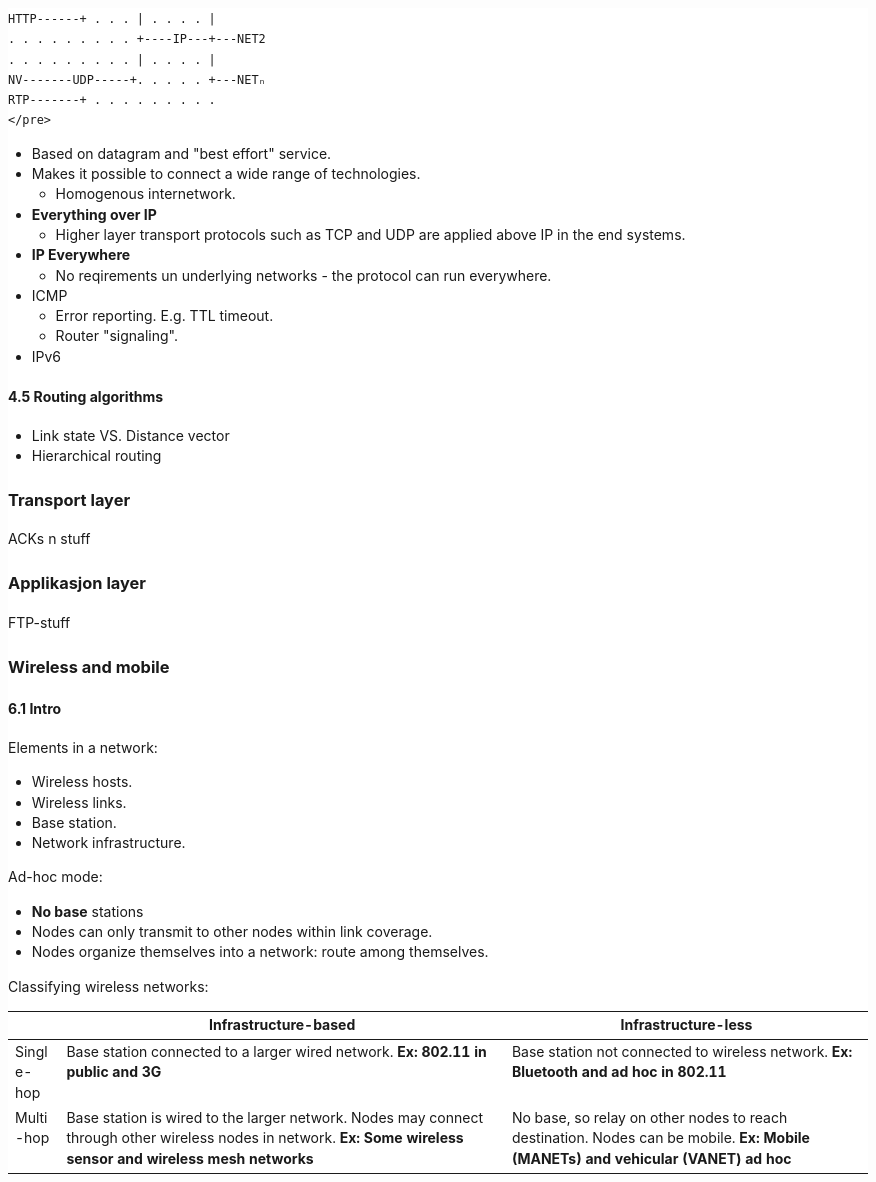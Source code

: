     HTTP------+ . . . | . . . . |
    . . . . . . . . . +----IP---+---NET2
    . . . . . . . . . | . . . . |
    NV-------UDP-----+. . . . . +---NETₙ
    RTP-------+ . . . . . . . . .
    </pre>
  - Based on datagram and "best effort" service.
  - Makes it possible to connect a wide range of technologies.
    - Homogenous internetwork.
  - **Everything over IP**
    - Higher layer transport protocols such as TCP and UDP are applied above IP in the end systems.
  - **IP Everywhere**
    - No reqirements un underlying networks - the protocol can run everywhere.
- ICMP
  - Error reporting. E.g. TTL timeout.
  - Router "signaling".
- IPv6

#### 4.5 Routing algorithms

- Link state VS. Distance vector
- Hierarchical routing


[//]: # "######## ########     ###    ##    ##  ######  ########   #######  ########  ########      ##          ###    ##    ## ######## ########"
[//]: # "   ##    ##     ##   ## ##   ###   ## ##    ## ##     ## ##     ## ##     ##    ##         ##         ## ##    ##  ##  ##       ##     ##"
[//]: # "   ##    ##     ##  ##   ##  ####  ## ##       ##     ## ##     ## ##     ##    ##         ##        ##   ##    ####   ##       ##     ##"
[//]: # "   ##    ########  ##     ## ## ## ##  ######  ########  ##     ## ########     ##         ##       ##     ##    ##    ######   ########"
[//]: # "   ##    ##   ##   ######### ##  ####       ## ##        ##     ## ##   ##      ##         ##       #########    ##    ##       ##   ##"
[//]: # "   ##    ##    ##  ##     ## ##   ### ##    ## ##        ##     ## ##    ##     ##         ##       ##     ##    ##    ##       ##    ##"
[//]: # "   ##    ##     ## ##     ## ##    ##  ######  ##         #######  ##     ##    ##         ######## ##     ##    ##    ######## ##     ##"

### Transport layer

ACKs n stuff

[//]: # "   ###    ########  ########  ##       ####  ######     ###    ######## ####  #######  ##    ##      ##          ###    ##    ## ######## ########"
[//]: # "  ## ##   ##     ## ##     ## ##        ##  ##    ##   ## ##      ##     ##  ##     ## ###   ##      ##         ## ##    ##  ##  ##       ##     ##"
[//]: # " ##   ##  ##     ## ##     ## ##        ##  ##        ##   ##     ##     ##  ##     ## ####  ##      ##        ##   ##    ####   ##       ##     ##"
[//]: # "##     ## ########  ########  ##        ##  ##       ##     ##    ##     ##  ##     ## ## ## ##      ##       ##     ##    ##    ######   ########"
[//]: # "######### ##        ##        ##        ##  ##       #########    ##     ##  ##     ## ##  ####      ##       #########    ##    ##       ##   ##"
[//]: # "##     ## ##        ##        ##        ##  ##    ## ##     ##    ##     ##  ##     ## ##   ###      ##       ##     ##    ##    ##       ##    ##"
[//]: # "##     ## ##        ##        ######## ####  ######  ##     ##    ##    ####  #######  ##    ##      ######## ##     ##    ##    ######## ##     ##"

### Applikasjon layer

FTP-stuff

[//]: # "##      ## #### ########  ######## ##       ########  ######   ######          ###    ##    ## ########       ##     ##  #######  ########  #### ##       ########"
[//]: # "##  ##  ##  ##  ##     ## ##       ##       ##       ##    ## ##    ##        ## ##   ###   ## ##     ##      ###   ### ##     ## ##     ##  ##  ##       ##"
[//]: # "##  ##  ##  ##  ##     ## ##       ##       ##       ##       ##             ##   ##  ####  ## ##     ##      #### #### ##     ## ##     ##  ##  ##       ##"
[//]: # "##  ##  ##  ##  ########  ######   ##       ######    ######   ######       ##     ## ## ## ## ##     ##      ## ### ## ##     ## ########   ##  ##       ######"
[//]: # "##  ##  ##  ##  ##   ##   ##       ##       ##             ##       ##      ######### ##  #### ##     ##      ##     ## ##     ## ##     ##  ##  ##       ##"
[//]: # "##  ##  ##  ##  ##    ##  ##       ##       ##       ##    ## ##    ##      ##     ## ##   ### ##     ##      ##     ## ##     ## ##     ##  ##  ##       ##"
[//]: # " ###  ###  #### ##     ## ######## ######## ########  ######   ######       ##     ## ##    ## ########       ##     ##  #######  ########  #### ######## ########"

### Wireless and mobile

#### 6.1 Intro

Elements in a network:
- Wireless hosts.
- Wireless links.
- Base station.
- Network infrastructure.

Ad-hoc mode:
- **No base** stations
- Nodes can only transmit to other nodes within link coverage.
- Nodes organize themselves into a network: route among themselves.

Classifying wireless networks:

| | Infrastructure-based | Infrastructure-less
| --- | --- | ---
| Single-hop | Base station connected to a larger wired network. **Ex: 802.11 in public and 3G** | Base station not connected to wireless network. **Ex: Bluetooth and ad hoc in 802.11**
| Multi-hop | Base station is wired to the larger network. Nodes may connect through other wireless nodes in network. **Ex: Some wireless sensor and wireless mesh networks** | No base, so relay on other nodes to reach destination. Nodes can be mobile. **Ex: Mobile (MANETs) and vehicular (VANET) ad hoc**


[//]: # "########  ##     ## ##    ##  ######  ####  ######     ###    ##            ##          ###    ##    ## ######## ########"
[//]: # "##     ## ##     ##  ##  ##  ##    ##  ##  ##    ##   ## ##   ##            ##         ## ##    ##  ##  ##       ##     ##"
[//]: # "##     ## ##     ##   ####   ##        ##  ##        ##   ##  ##            ##        ##   ##    ####   ##       ##     ##"
[//]: # "########  #########    ##     ######   ##  ##       ##     ## ##            ##       ##     ##    ##    ######   ########"
[//]: # "##        ##     ##    ##          ##  ##  ##       ######### ##            ##       #########    ##    ##       ##   ##"
[//]: # "##        ##     ##    ##    ##    ##  ##  ##    ## ##     ## ##            ##       ##     ##    ##    ##       ##    ##"
[//]: # "##        ##     ##    ##     ######  ####  ######  ##     ## ########      ######## ##     ##    ##    ######## ##     ##"
[//]: # "##       #### ##    ## ##    ##      ##          ###    ##    ## ######## ########"
[//]: # "##        ##  ###   ## ##   ##       ##         ## ##    ##  ##  ##       ##     ##"
[//]: # "##        ##  ####  ## ##  ##        ##        ##   ##    ####   ##       ##     ##"
[//]: # "##        ##  ## ## ## #####         ##       ##     ##    ##    ######   ########"
[//]: # "##        ##  ##  #### ##  ##        ##       #########    ##    ##       ##   ##"
[//]: # "##        ##  ##   ### ##   ##       ##       ##     ##    ##    ##       ##    ##"
[//]: # "######## #### ##    ## ##    ##      ######## ##     ##    ##    ######## ##     ##"
[//]: # "##    ## ######## ######## ##      ##  #######  ########  ##    ##      ##          ###    ##    ## ######## ########"
[//]: # "###   ## ##          ##    ##  ##  ## ##     ## ##     ## ##   ##       ##         ## ##    ##  ##  ##       ##     ##"
[//]: # "####  ## ##          ##    ##  ##  ## ##     ## ##     ## ##  ##        ##        ##   ##    ####   ##       ##     ##"
[//]: # "## ## ## ######      ##    ##  ##  ## ##     ## ########  #####         ##       ##     ##    ##    ######   ########"
[//]: # "##  #### ##          ##    ##  ##  ## ##     ## ##   ##   ##  ##        ##       #########    ##    ##       ##   ##"
[//]: # "##   ### ##          ##    ##  ##  ## ##     ## ##    ##  ##   ##       ##       ##     ##    ##    ##       ##    ##"
[//]: # "##    ## ########    ##     ###  ###   #######  ##     ## ##    ##      ######## ##     ##    ##    ######## ##     ##"
[//]: # "                  ######  ##     ## ########        ## ########  ######  ########"
[//]: # "                 ##    ## ##     ## ##     ##       ## ##       ##    ##    ##"
[//]: # "                 ##       ##     ## ##     ##       ## ##       ##          ##"
[//]: # "                  ######  ##     ## ########        ## ######   ##          ##"
[//]: # "                       ## ##     ## ##     ## ##    ## ##       ##          ##"
[//]: # "                 ##    ## ##     ## ##     ## ##    ## ##       ##    ##    ##"
[//]: # "                  ######   #######  ########   ######  ########  ######     ##"
[//]: # "                                       #### ##    ##"
[//]: # "                                        ##  ###   ##"
[//]: # "                                        ##  ####  ##"
[//]: # "                                        ##  ## ## ##"
[//]: # "                                        ##  ##  ####"
[//]: # "                                        ##  ##   ###"
[//]: # "                                       #### ##    ##"
[//]: # "##     ##  #######  ########  ########      ########  ######## ########    ###    #### ##        ######"
[//]: # "###   ### ##     ## ##     ## ##            ##     ## ##          ##      ## ##    ##  ##       ##    ##"
[//]: # "#### #### ##     ## ##     ## ##            ##     ## ##          ##     ##   ##   ##  ##       ##"
[//]: # "## ### ## ##     ## ########  ######        ##     ## ######      ##    ##     ##  ##  ##        ######"
[//]: # "##     ## ##     ## ##   ##   ##            ##     ## ##          ##    #########  ##  ##             ##"
[//]: # "##     ## ##     ## ##    ##  ##            ##     ## ##          ##    ##     ##  ##  ##       ##    ##"
[//]: # "##     ##  #######  ##     ## ########      ########  ########    ##    ##     ## #### ########  ######"
[//]: # "##       #### ##    ## ##    ##      ##          ###    ##    ## ######## ########"
[//]: # "##        ##  ###   ## ##   ##       ##         ## ##    ##  ##  ##       ##     ##"
[//]: # "##        ##  ####  ## ##  ##        ##        ##   ##    ####   ##       ##     ##"
[//]: # "##        ##  ## ## ## #####         ##       ##     ##    ##    ######   ########"
[//]: # "##        ##  ##  #### ##  ##        ##       #########    ##    ##       ##   ##"
[//]: # "##        ##  ##   ### ##   ##       ##       ##     ##    ##    ##       ##    ##"
[//]: # "######## #### ##    ## ##    ##      ######## ##     ##    ##    ######## ##     ##"
[//]: # "##    ## ######## ######## ##      ##  #######  ########  ##    ##      ##          ###    ##    ## ######## ########"
[//]: # "###   ## ##          ##    ##  ##  ## ##     ## ##     ## ##   ##       ##         ## ##    ##  ##  ##       ##     ##"
[//]: # "####  ## ##          ##    ##  ##  ## ##     ## ##     ## ##  ##        ##        ##   ##    ####   ##       ##     ##"
[//]: # "## ## ## ######      ##    ##  ##  ## ##     ## ########  #####         ##       ##     ##    ##    ######   ########"
[//]: # "##  #### ##          ##    ##  ##  ## ##     ## ##   ##   ##  ##        ##       #########    ##    ##       ##   ##"
[//]: # "##   ### ##          ##    ##  ##  ## ##     ## ##    ##  ##   ##       ##       ##     ##    ##    ##       ##    ##"
[//]: # "##    ## ########    ##     ###  ###   #######  ##     ## ##    ##      ######## ##     ##    ##    ######## ##     ##"
[//]: # "       ######  ########  ######  ##     ## ########  #### ######## ##    ##"
[//]: # "      ##    ## ##       ##    ## ##     ## ##     ##  ##     ##     ##  ##"
[//]: # "      ##       ##       ##       ##     ## ##     ##  ##     ##      ####"
[//]: # "       ######  ######   ##       ##     ## ########   ##     ##       ##"
[//]: # "            ## ##       ##       ##     ## ##   ##    ##     ##       ##"
[//]: # "      ##    ## ##       ##    ## ##     ## ##    ##   ##     ##       ##"
[//]: # "       ######  ########  ######   #######  ##     ## ####    ##       ##"
[//]: # "                              #### ##    ##"
[//]: # "                               ##  ###   ##"
[//]: # "                               ##  ####  ##"
[//]: # "                               ##  ## ## ##"
[//]: # "                               ##  ##  ####"
[//]: # "                               ##  ##   ###"
[//]: # "                              #### ##    ##"
[//]: # " ######   #######  ##     ## ########  ##     ## ######## ######## ########"
[//]: # "##    ## ##     ## ###   ### ##     ## ##     ##    ##    ##       ##     ##"
[//]: # "##       ##     ## #### #### ##     ## ##     ##    ##    ##       ##     ##"
[//]: # "##       ##     ## ## ### ## ########  ##     ##    ##    ######   ########"
[//]: # "##       ##     ## ##     ## ##        ##     ##    ##    ##       ##   ##"
[//]: # "##    ## ##     ## ##     ## ##        ##     ##    ##    ##       ##    ##"
[//]: # " ######   #######  ##     ## ##         #######     ##    ######## ##     ##"
[//]: # "##    ## ######## ######## ##      ##  #######  ########  ##    ##  ######"
[//]: # "###   ## ##          ##    ##  ##  ## ##     ## ##     ## ##   ##  ##    ##"
[//]: # "####  ## ##          ##    ##  ##  ## ##     ## ##     ## ##  ##   ##"
[//]: # "## ## ## ######      ##    ##  ##  ## ##     ## ########  #####     ######"
[//]: # "##  #### ##          ##    ##  ##  ## ##     ## ##   ##   ##  ##         ##"
[//]: # "##   ### ##          ##    ##  ##  ## ##     ## ##    ##  ##   ##  ##    ##"
[//]: # "##    ## ########    ##     ###  ###   #######  ##     ## ##    ##  ######"
[//]: # "##     ## ##     ## ##       ######## #### ##     ## ######## ########  ####    ###"
[//]: # "###   ### ##     ## ##          ##     ##  ###   ### ##       ##     ##  ##    ## ##"
[//]: # "#### #### ##     ## ##          ##     ##  #### #### ##       ##     ##  ##   ##   ##"
[//]: # "## ### ## ##     ## ##          ##     ##  ## ### ## ######   ##     ##  ##  ##     ##"
[//]: # "##     ## ##     ## ##          ##     ##  ##     ## ##       ##     ##  ##  #########"
[//]: # "##     ## ##     ## ##          ##     ##  ##     ## ##       ##     ##  ##  ##     ##"
[//]: # "##     ##  #######  ########    ##    #### ##     ## ######## ########  #### ##     ##"
[//]: # "##    ## ######## ######## ##      ##  #######  ########  ##    ## #### ##    ##  ######"
[//]: # "###   ## ##          ##    ##  ##  ## ##     ## ##     ## ##   ##   ##  ###   ## ##    ##"
[//]: # "####  ## ##          ##    ##  ##  ## ##     ## ##     ## ##  ##    ##  ####  ## ##"
[//]: # "## ## ## ######      ##    ##  ##  ## ##     ## ########  #####     ##  ## ## ## ##   ####"
[//]: # "##  #### ##          ##    ##  ##  ## ##     ## ##   ##   ##  ##    ##  ##  #### ##    ##"
[//]: # "##   ### ##          ##    ##  ##  ## ##     ## ##    ##  ##   ##   ##  ##   ### ##    ##"
[//]: # "##    ## ########    ##     ###  ###   #######  ##     ## ##    ## #### ##    ##  ######"